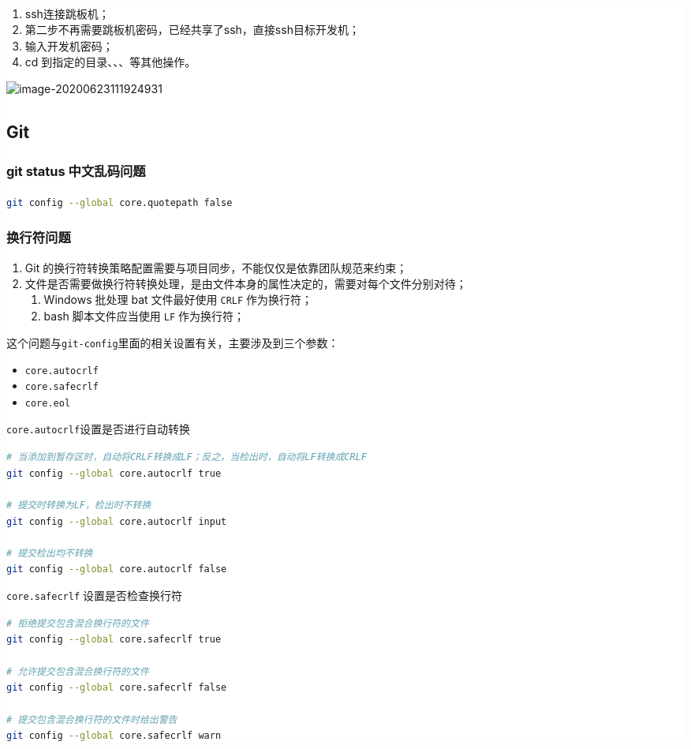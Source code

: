 1. ssh连接跳板机；
2. 第二步不再需要跳板机密码，已经共享了ssh，直接ssh目标开发机；
3. 输入开发机密码；
4. cd 到指定的目录、、、等其他操作。

![image-20200623111924931](./连接跳板机4.png)



## Git

### git status 中文乱码问题

```bash
git config --global core.quotepath false
```



### 换行符问题

1. Git 的换行符转换策略配置需要与项目同步，不能仅仅是依靠团队规范来约束；
2. 文件是否需要做换行符转换处理，是由文件本身的属性决定的，需要对每个文件分别对待；
   1. Windows 批处理 bat 文件最好使用 `CRLF` 作为换行符；
   2. bash 脚本文件应当使用 `LF` 作为换行符；

这个问题与`git-config`里面的相关设置有关，主要涉及到三个参数：

- `core.autocrlf`
- `core.safecrlf`
- `core.eol`



`core.autocrlf`设置是否进行自动转换

```bash
# 当添加到暂存区时，自动将CRLF转换成LF；反之，当检出时，自动将LF转换成CRLF
git config --global core.autocrlf true   

# 提交时转换为LF，检出时不转换
git config --global core.autocrlf input   

# 提交检出均不转换
git config --global core.autocrlf false
```



`core.safecrlf` 设置是否检查换行符

```bash
# 拒绝提交包含混合换行符的文件
git config --global core.safecrlf true   

# 允许提交包含混合换行符的文件
git config --global core.safecrlf false   

# 提交包含混合换行符的文件时给出警告
git config --global core.safecrlf warn
```
